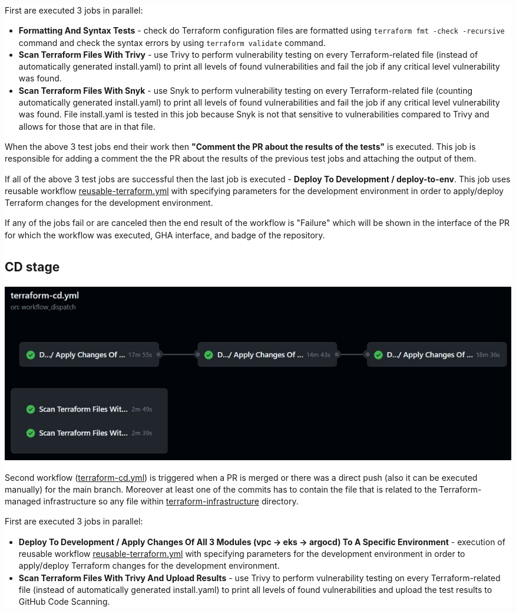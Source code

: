 First are executed 3 jobs in parallel:
- <b>Formatting And Syntax Tests</b> - check do Terraform configuration files are formatted using `terraform fmt -check -recursive` command and check the syntax errors by using `terraform validate` command.
- <b>Scan Terraform Files With Trivy</b> - use Trivy to perform vulnerability testing on every Terraform-related file (instead of automatically generated install.yaml) to print all levels of found vulnerabilities and fail the job if any critical level vulnerability was found.
- <b>Scan Terraform Files With Snyk</b> - use Snyk to perform vulnerability testing on every Terraform-related file (counting automatically generated install.yaml) to print all levels of found vulnerabilities and fail the job if any critical level vulnerability was found. File install.yaml is tested in this job because Snyk is not that sensitive to vulnerabilities compared to Trivy and allows for those that are in that file.

When the above 3 test jobs end their work then <b>"Comment the PR about the results of the tests"</b> is executed. This job is responsible for adding a comment the the PR about the results of the previous test jobs and attaching the output of them.

If all of the above 3 test jobs are successful then the last job is executed - <b>Deploy To Development / deploy-to-env</b>. This job uses reusable workflow [reusable-terraform.yml](https://github.com/JakubSzuber/Golden-DevOps/blob/main/.github/workflows/reusable-terraform.yml) with specifying parameters for the development environment in order to apply/deploy Terraform changes for the development environment.

If any of the jobs fail or are canceled then the end result of the workflow is "Failure" which will be shown in the interface of the PR for which the workflow was executed, GHA interface, and badge of the repository.

## CD stage

<img width="100%" src="https://github.com/JakubSzuber/Golden-DevOps/blob/main/images/Terraform-CD-preview.jpg?raw=true" alt="Local website preview"/>

Second workflow ([terraform-cd.yml](https://github.com/JakubSzuber/Golden-DevOps/blob/main/.github/workflows/terraform-cd.yml)) is triggered when a PR is merged or there was a direct push (also it can be executed manually) for the main branch. Moreover at least one of the commits has to contain the file that is related to the Terraform-managed infrastructure so any file within [terraform-infrastructure](https://github.com/JakubSzuber/Golden-DevOps/blob/main/terraform-infrastructure) directory.

First are executed 3 jobs in parallel:
- <b>Deploy To Development / Apply Changes Of All 3 Modules (vpc -> eks -> argocd) To A Specific Environment</b> - execution of reusable workflow [reusable-terraform.yml](https://github.com/JakubSzuber/Golden-DevOps/blob/main/.github/workflows/reusable-terraform.yml) with specifying parameters for the development environment in order to apply/deploy Terraform changes for the development environment.
- <b>Scan Terraform Files With Trivy And Upload Results</b> - use Trivy to perform vulnerability testing on every Terraform-related file (instead of automatically generated install.yaml) to print all levels of found vulnerabilities and upload the test results to GitHub Code Scanning.